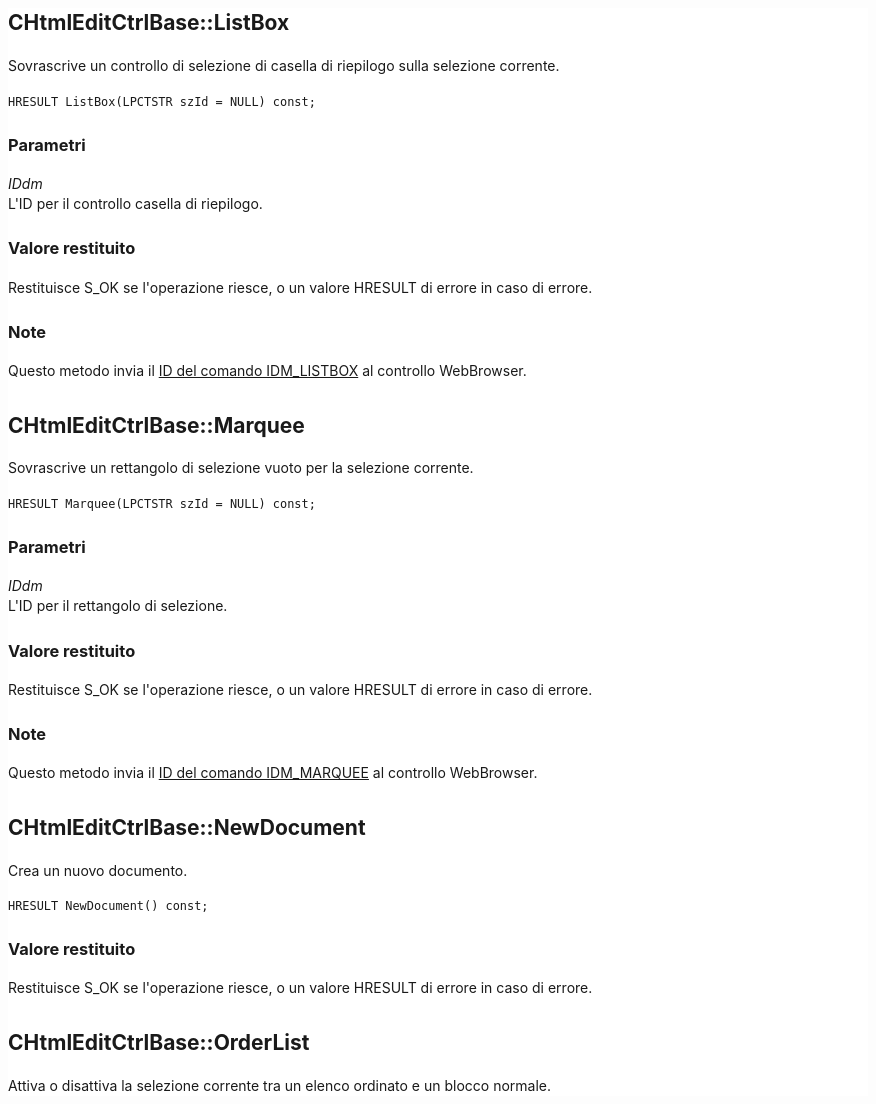 ##  <a name="listbox"></a>  CHtmlEditCtrlBase::ListBox  
 Sovrascrive un controllo di selezione di casella di riepilogo sulla selezione corrente.  
  
```  
HRESULT ListBox(LPCTSTR szId = NULL) const;  
```  
  
### <a name="parameters"></a>Parametri  
 *IDdm*  
 L'ID per il controllo casella di riepilogo.  
  
### <a name="return-value"></a>Valore restituito  
 Restituisce S_OK se l'operazione riesce, o un valore HRESULT di errore in caso di errore.  
  
### <a name="remarks"></a>Note  
 Questo metodo invia il [ID del comando IDM_LISTBOX](https://msdn.microsoft.com/library/aa769985.aspx) al controllo WebBrowser.  
  
##  <a name="marquee"></a>  CHtmlEditCtrlBase::Marquee  
 Sovrascrive un rettangolo di selezione vuoto per la selezione corrente.  
  
```  
HRESULT Marquee(LPCTSTR szId = NULL) const;  
```  
  
### <a name="parameters"></a>Parametri  
 *IDdm*  
 L'ID per il rettangolo di selezione.  
  
### <a name="return-value"></a>Valore restituito  
 Restituisce S_OK se l'operazione riesce, o un valore HRESULT di errore in caso di errore.  
  
### <a name="remarks"></a>Note  
 Questo metodo invia il [ID del comando IDM_MARQUEE](https://msdn.microsoft.com/library/aa769981.aspx) al controllo WebBrowser.  
  
##  <a name="newdocument"></a>  CHtmlEditCtrlBase::NewDocument  
 Crea un nuovo documento.  
  
```  
HRESULT NewDocument() const;  
```  
  
### <a name="return-value"></a>Valore restituito  
 Restituisce S_OK se l'operazione riesce, o un valore HRESULT di errore in caso di errore.  
  
##  <a name="orderlist"></a>  CHtmlEditCtrlBase::OrderList  
 Attiva o disattiva la selezione corrente tra un elenco ordinato e un blocco normale.  
  
